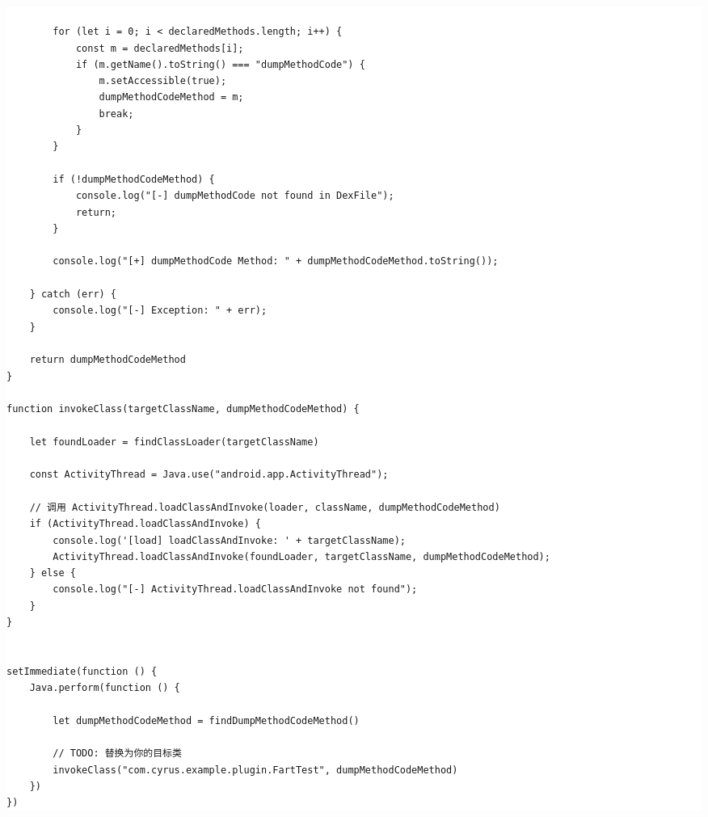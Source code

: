 ```

        for (let i = 0; i < declaredMethods.length; i++) {
            const m = declaredMethods[i];
            if (m.getName().toString() === "dumpMethodCode") {
                m.setAccessible(true);
                dumpMethodCodeMethod = m;
                break;
            }
        }

        if (!dumpMethodCodeMethod) {
            console.log("[-] dumpMethodCode not found in DexFile");
            return;
        }

        console.log("[+] dumpMethodCode Method: " + dumpMethodCodeMethod.toString());

    } catch (err) {
        console.log("[-] Exception: " + err);
    }

    return dumpMethodCodeMethod
}

function invokeClass(targetClassName, dumpMethodCodeMethod) {

    let foundLoader = findClassLoader(targetClassName)

    const ActivityThread = Java.use("android.app.ActivityThread");

    // 调用 ActivityThread.loadClassAndInvoke(loader, className, dumpMethodCodeMethod)
    if (ActivityThread.loadClassAndInvoke) {
        console.log('[load] loadClassAndInvoke: ' + targetClassName);
        ActivityThread.loadClassAndInvoke(foundLoader, targetClassName, dumpMethodCodeMethod);
    } else {
        console.log("[-] ActivityThread.loadClassAndInvoke not found");
    }
}


setImmediate(function () {
    Java.perform(function () {

        let dumpMethodCodeMethod = findDumpMethodCodeMethod()

        // TODO: 替换为你的目标类
        invokeClass("com.cyrus.example.plugin.FartTest", dumpMethodCodeMethod)
    })
})
```
